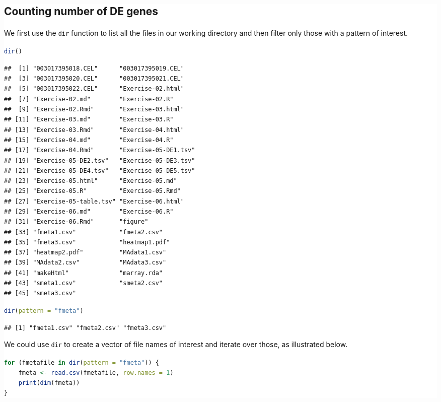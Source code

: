 
## Counting number of DE genes

We first use the `dir` function to list all the files in our working directory 
and then filter only those with a pattern of interest.


```r
dir()
```

```
##  [1] "003017395018.CEL"      "003017395019.CEL"     
##  [3] "003017395020.CEL"      "003017395021.CEL"     
##  [5] "003017395022.CEL"      "Exercise-02.html"     
##  [7] "Exercise-02.md"        "Exercise-02.R"        
##  [9] "Exercise-02.Rmd"       "Exercise-03.html"     
## [11] "Exercise-03.md"        "Exercise-03.R"        
## [13] "Exercise-03.Rmd"       "Exercise-04.html"     
## [15] "Exercise-04.md"        "Exercise-04.R"        
## [17] "Exercise-04.Rmd"       "Exercise-05-DE1.tsv"  
## [19] "Exercise-05-DE2.tsv"   "Exercise-05-DE3.tsv"  
## [21] "Exercise-05-DE4.tsv"   "Exercise-05-DE5.tsv"  
## [23] "Exercise-05.html"      "Exercise-05.md"       
## [25] "Exercise-05.R"         "Exercise-05.Rmd"      
## [27] "Exercise-05-table.tsv" "Exercise-06.html"     
## [29] "Exercise-06.md"        "Exercise-06.R"        
## [31] "Exercise-06.Rmd"       "figure"               
## [33] "fmeta1.csv"            "fmeta2.csv"           
## [35] "fmeta3.csv"            "heatmap1.pdf"         
## [37] "heatmap2.pdf"          "MAdata1.csv"          
## [39] "MAdata2.csv"           "MAdata3.csv"          
## [41] "makeHtml"              "marray.rda"           
## [43] "smeta1.csv"            "smeta2.csv"           
## [45] "smeta3.csv"
```

```r
dir(pattern = "fmeta")
```

```
## [1] "fmeta1.csv" "fmeta2.csv" "fmeta3.csv"
```


We could use `dir` to create a vector of file names of interest and 
iterate over those, as illustrated below.


```r
for (fmetafile in dir(pattern = "fmeta")) {
    fmeta <- read.csv(fmetafile, row.names = 1)
    print(dim(fmeta))
}
```
